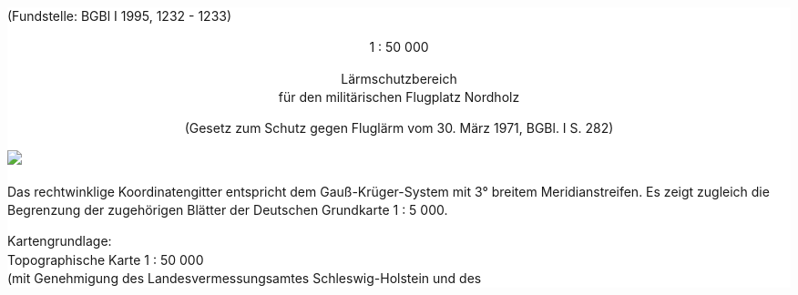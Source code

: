 <div>

<div class="jnhtml">

<div>

<div class="jurAbsatz">

<div class="kommentar_Fundstelle">

(Fundstelle: BGBl I 1995, 1232 - 1233)

</div>

</div>

<div class="jurAbsatz" style="text-align:center;">

1 : 50 000  
  
Lärmschutzbereich  
für den militärischen Flugplatz Nordholz  
  
<span class="small">(Gesetz zum Schutz gegen Fluglärm vom 30. März 1971,
BGBl. I S. 282)</span>

</div>

<div class="jurAbsatz">

![](bgbl1_1995_j1232_0010.jpeg)

</div>

<div class="jurAbsatz">

Das rechtwinklige Koordinatengitter entspricht dem Gauß-Krüger-System
mit 3° breitem Meridianstreifen. Es zeigt zugleich die Begrenzung der
zugehörigen Blätter der Deutschen Grundkarte 1 : 5 000.

</div>

<div class="jurAbsatz">

Kartengrundlage:  
Topographische Karte 1 : 50 000  
(mit Genehmigung des Landesvermessungsamtes Schleswig-Holstein und des
